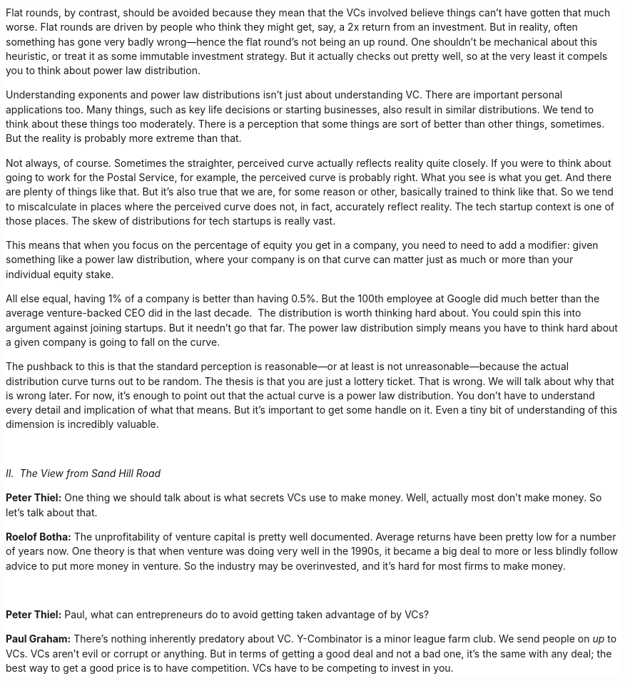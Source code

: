 Flat rounds, by contrast, should be avoided because they mean that the VCs involved believe things can’t have gotten that much worse. Flat rounds are driven by people who think they might get, say, a 2x return from an investment. But in reality, often something has gone very badly wrong—hence the flat round’s not being an up round. One shouldn’t be mechanical about this heuristic, or treat it as some immutable investment strategy. But it actually checks out pretty well, so at the very least it compels you to think about power law distribution. 

Understanding exponents and power law distributions isn’t just about understanding VC. There are important personal applications too. Many things, such as key life decisions or starting businesses, also result in similar distributions. We tend to think about these things too moderately. There is a perception that some things are sort of better than other things, sometimes. But the reality is probably more extreme than that.

Not always, of course. Sometimes the straighter, perceived curve actually reflects reality quite closely. If you were to think about going to work for the Postal Service, for example, the perceived curve is probably right. What you see is what you get. And there are plenty of things like that. But it’s also true that we are, for some reason or other, basically trained to think like that. So we tend to miscalculate in places where the perceived curve does not, in fact, accurately reflect reality. The tech startup context is one of those places. The skew of distributions for tech startups is really vast. 

This means that when you focus on the percentage of equity you get in a company, you need to need to add a modifier: given something like a power law distribution, where your company is on that curve can matter just as much or more than your individual equity stake.

All else equal, having 1% of a company is better than having 0.5%. But the 100th employee at Google did much better than the average venture-backed CEO did in the last decade.  The distribution is worth thinking hard about. You could spin this into argument against joining startups. But it needn’t go that far. The power law distribution simply means you have to think hard about a given company is going to fall on the curve.

The pushback to this is that the standard perception is reasonable—or at least is not unreasonable—because the actual distribution curve turns out to be random. The thesis is that you are just a lottery ticket. That is wrong. We will talk about why that is wrong later. For now, it’s enough to point out that the actual curve is a power law distribution. You don’t have to understand every detail and implication of what that means. But it’s important to get some handle on it. Even a tiny bit of understanding of this dimension is incredibly valuable.

 

_II.  The View from Sand Hill Road_

**Peter Thiel:** One thing we should talk about is what secrets VCs use to make money. Well, actually most don’t make money. So let’s talk about that.

**Roelof Botha:** The unprofitability of venture capital is pretty well documented. Average returns have been pretty low for a number of years now. One theory is that when venture was doing very well in the 1990s, it became a big deal to more or less blindly follow advice to put more money in venture. So the industry may be overinvested, and it’s hard for most firms to make money.

 

**Peter Thiel:** Paul, what can entrepreneurs do to avoid getting taken advantage of by VCs?

**Paul Graham:** There’s nothing inherently predatory about VC. Y-Combinator is a minor league farm club. We send people on _up_ to VCs. VCs aren’t evil or corrupt or anything. But in terms of getting a good deal and not a bad one, it’s the same with any deal; the best way to get a good price is to have competition. VCs have to be competing to invest in you. 
